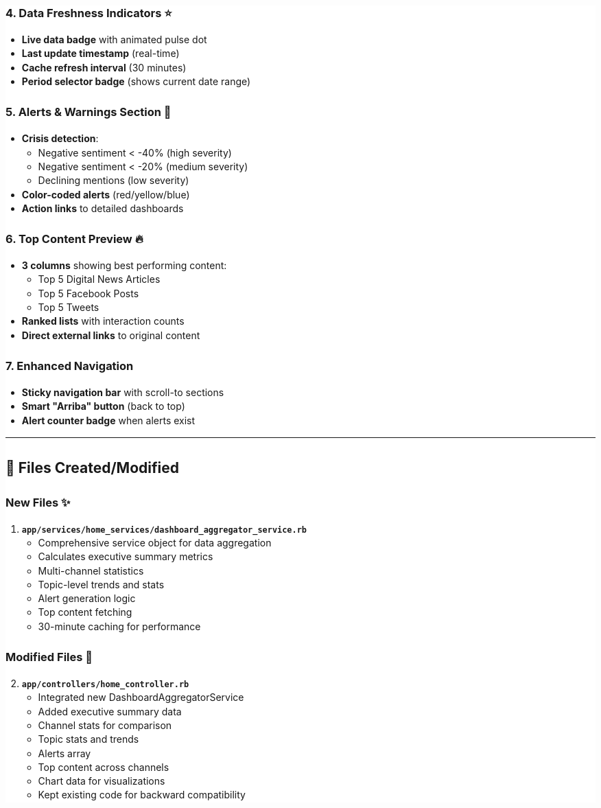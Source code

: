 ### 4. **Data Freshness Indicators** ⭐
- **Live data badge** with animated pulse dot
- **Last update timestamp** (real-time)
- **Cache refresh interval** (30 minutes)
- **Period selector badge** (shows current date range)

### 5. **Alerts & Warnings Section** 🚨
- **Crisis detection**:
  - Negative sentiment < -40% (high severity)
  - Negative sentiment < -20% (medium severity)
  - Declining mentions (low severity)
- **Color-coded alerts** (red/yellow/blue)
- **Action links** to detailed dashboards

### 6. **Top Content Preview** 🔥
- **3 columns** showing best performing content:
  - Top 5 Digital News Articles
  - Top 5 Facebook Posts
  - Top 5 Tweets
- **Ranked lists** with interaction counts
- **Direct external links** to original content

### 7. **Enhanced Navigation** 
- **Sticky navigation bar** with scroll-to sections
- **Smart "Arriba" button** (back to top)
- **Alert counter badge** when alerts exist

---

## 📁 Files Created/Modified

### New Files ✨
1. **`app/services/home_services/dashboard_aggregator_service.rb`**
   - Comprehensive service object for data aggregation
   - Calculates executive summary metrics
   - Multi-channel statistics
   - Topic-level trends and stats
   - Alert generation logic
   - Top content fetching
   - 30-minute caching for performance

### Modified Files 📝
2. **`app/controllers/home_controller.rb`**
   - Integrated new DashboardAggregatorService
   - Added executive summary data
   - Channel stats for comparison
   - Topic stats and trends
   - Alerts array
   - Top content across channels
   - Chart data for visualizations
   - Kept existing code for backward compatibility
